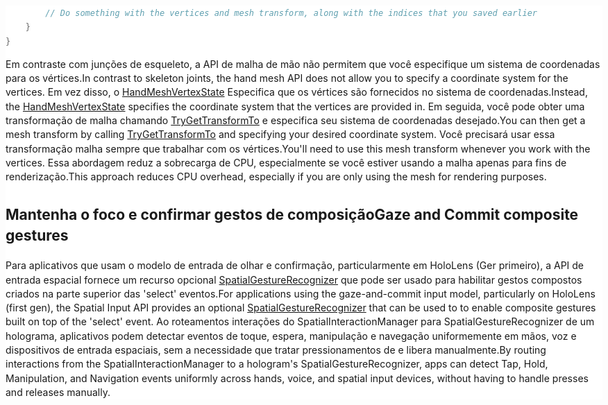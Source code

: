 ```cpp
        // Do something with the vertices and mesh transform, along with the indices that you saved earlier
    }
}
```

<span data-ttu-id="4f394-298">Em contraste com junções de esqueleto, a API de malha de mão não permitem que você especifique um sistema de coordenadas para os vértices.</span><span class="sxs-lookup"><span data-stu-id="4f394-298">In contrast to skeleton joints, the hand mesh API does not allow you to specify a coordinate system for the vertices.</span></span>  <span data-ttu-id="4f394-299">Em vez disso, o [HandMeshVertexState](https://docs.microsoft.com/en-us/uwp/api/windows.perception.people.handmeshvertexstate) Especifica que os vértices são fornecidos no sistema de coordenadas.</span><span class="sxs-lookup"><span data-stu-id="4f394-299">Instead, the [HandMeshVertexState](https://docs.microsoft.com/en-us/uwp/api/windows.perception.people.handmeshvertexstate) specifies the coordinate system that the vertices are provided in.</span></span>  <span data-ttu-id="4f394-300">Em seguida, você pode obter uma transformação de malha chamando [TryGetTransformTo](https://docs.microsoft.com/en-us/uwp/api/windows.perception.spatial.spatialcoordinatesystem.trygettransformto#Windows_Perception_Spatial_SpatialCoordinateSystem_TryGetTransformTo_Windows_Perception_Spatial_SpatialCoordinateSystem_) e especifica seu sistema de coordenadas desejado.</span><span class="sxs-lookup"><span data-stu-id="4f394-300">You can then get a mesh transform by calling [TryGetTransformTo](https://docs.microsoft.com/en-us/uwp/api/windows.perception.spatial.spatialcoordinatesystem.trygettransformto#Windows_Perception_Spatial_SpatialCoordinateSystem_TryGetTransformTo_Windows_Perception_Spatial_SpatialCoordinateSystem_) and specifying your desired coordinate system.</span></span>  <span data-ttu-id="4f394-301">Você precisará usar essa transformação malha sempre que trabalhar com os vértices.</span><span class="sxs-lookup"><span data-stu-id="4f394-301">You'll need to use this mesh transform whenever you work with the vertices.</span></span>  <span data-ttu-id="4f394-302">Essa abordagem reduz a sobrecarga de CPU, especialmente se você estiver usando a malha apenas para fins de renderização.</span><span class="sxs-lookup"><span data-stu-id="4f394-302">This approach reduces CPU overhead, especially if you are only using the mesh for rendering purposes.</span></span>

## <a name="gaze-and-commit-composite-gestures"></a><span data-ttu-id="4f394-303">Mantenha o foco e confirmar gestos de composição</span><span class="sxs-lookup"><span data-stu-id="4f394-303">Gaze and Commit composite gestures</span></span>
<span data-ttu-id="4f394-304">Para aplicativos que usam o modelo de entrada de olhar e confirmação, particularmente em HoloLens (Ger primeiro), a API de entrada espacial fornece um recurso opcional [SpatialGestureRecognizer](https://msdn.microsoft.com/library/windows/apps/windows.ui.input.spatial.spatialgesturerecognizer.aspx) que pode ser usado para habilitar gestos compostos criados na parte superior das 'select' eventos.</span><span class="sxs-lookup"><span data-stu-id="4f394-304">For applications using the gaze-and-commit input model, particularly on HoloLens (first gen), the Spatial Input API provides an optional [SpatialGestureRecognizer](https://msdn.microsoft.com/library/windows/apps/windows.ui.input.spatial.spatialgesturerecognizer.aspx) that can be used to to enable composite gestures built on top of the 'select' event.</span></span>  <span data-ttu-id="4f394-305">Ao roteamentos interações do SpatialInteractionManager para SpatialGestureRecognizer de um holograma, aplicativos podem detectar eventos de toque, espera, manipulação e navegação uniformemente em mãos, voz e dispositivos de entrada espaciais, sem a necessidade que tratar pressionamentos de e libera manualmente.</span><span class="sxs-lookup"><span data-stu-id="4f394-305">By routing interactions from the SpatialInteractionManager to a hologram's SpatialGestureRecognizer, apps can detect Tap, Hold, Manipulation, and Navigation events uniformly across hands, voice, and spatial input devices, without having to handle presses and releases manually.</span></span>
